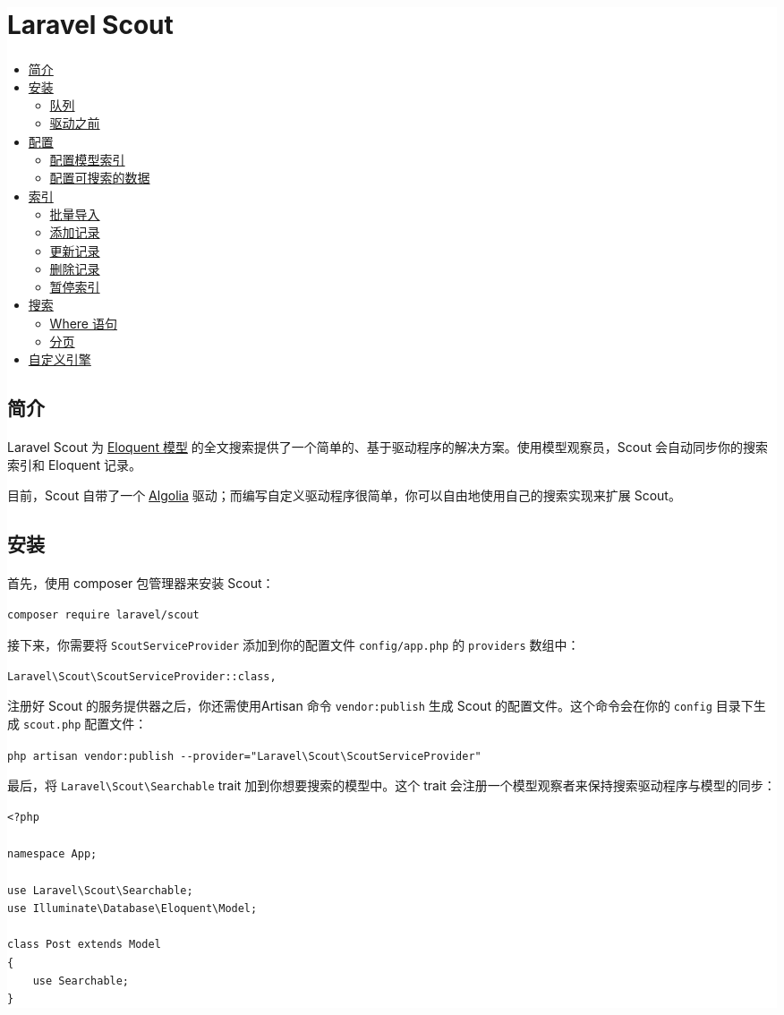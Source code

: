 # Laravel Scout

- [简介](#introduction)
- [安装](#installation)
    - [队列](#queueing)
    - [驱动之前](#driver-prerequisites)
- [配置](#configuration)
    - [配置模型索引](#configuring-model-indexes)
    - [配置可搜索的数据](#configuring-searchable-data)
- [索引](#indexing)
    - [批量导入](#batch-import)
    - [添加记录](#adding-records)
    - [更新记录](#updating-records)
    - [删除记录](#removing-records)
    - [暂停索引](#pausing-indexing)
- [搜索](#searching)
    - [Where 语句](#where-clauses)
    - [分页](#pagination)
- [自定义引擎](#custom-engines)

<a name="introduction"></a>
## 简介

Laravel Scout 为 [Eloquent 模型](/docs/{{version}}/eloquent) 的全文搜索提供了一个简单的、基于驱动程序的解决方案。使用模型观察员，Scout 会自动同步你的搜索索引和 Eloquent 记录。

目前，Scout 自带了一个 [Algolia](https://www.algolia.com/) 驱动；而编写自定义驱动程序很简单，你可以自由地使用自己的搜索实现来扩展 Scout。

<a name="installation"></a>
## 安装

首先，使用 composer 包管理器来安装 Scout：

    composer require laravel/scout

接下来，你需要将 `ScoutServiceProvider` 添加到你的配置文件 `config/app.php` 的 `providers` 数组中：

    Laravel\Scout\ScoutServiceProvider::class,

注册好 Scout 的服务提供器之后，你还需使用Artisan 命令 `vendor:publish` 生成 Scout 的配置文件。这个命令会在你的 `config` 目录下生成 `scout.php` 配置文件：

    php artisan vendor:publish --provider="Laravel\Scout\ScoutServiceProvider"


最后，将 `Laravel\Scout\Searchable` trait 加到你想要搜索的模型中。这个 trait 会注册一个模型观察者来保持搜索驱动程序与模型的同步：

    <?php

    namespace App;

    use Laravel\Scout\Searchable;
    use Illuminate\Database\Eloquent\Model;

    class Post extends Model
    {
        use Searchable;
    }
